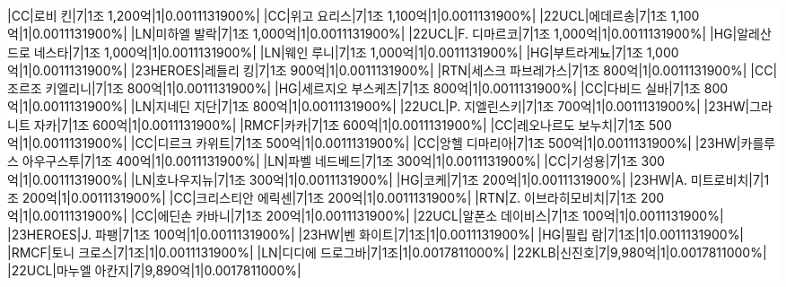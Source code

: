 |CC|로비 킨|7|1조 1,200억|1|0.0011131900%|
|CC|위고 요리스|7|1조 1,100억|1|0.0011131900%|
|22UCL|에데르송|7|1조 1,100억|1|0.0011131900%|
|LN|미하엘 발락|7|1조 1,000억|1|0.0011131900%|
|22UCL|F. 디마르코|7|1조 1,000억|1|0.0011131900%|
|HG|알레산드로 네스타|7|1조 1,000억|1|0.0011131900%|
|LN|웨인 루니|7|1조 1,000억|1|0.0011131900%|
|HG|부트라게뇨|7|1조 1,000억|1|0.0011131900%|
|23HEROES|레들리 킹|7|1조 900억|1|0.0011131900%|
|RTN|세스크 파브레가스|7|1조 800억|1|0.0011131900%|
|CC|조르조 키엘리니|7|1조 800억|1|0.0011131900%|
|HG|세르지오 부스케츠|7|1조 800억|1|0.0011131900%|
|CC|다비드 실바|7|1조 800억|1|0.0011131900%|
|LN|지네딘 지단|7|1조 800억|1|0.0011131900%|
|22UCL|P. 지엘린스키|7|1조 700억|1|0.0011131900%|
|23HW|그라니트 자카|7|1조 600억|1|0.0011131900%|
|RMCF|카카|7|1조 600억|1|0.0011131900%|
|CC|레오나르도 보누치|7|1조 500억|1|0.0011131900%|
|CC|디르크 카위트|7|1조 500억|1|0.0011131900%|
|CC|앙헬 디마리아|7|1조 500억|1|0.0011131900%|
|23HW|카를루스 아우구스투|7|1조 400억|1|0.0011131900%|
|LN|파벨 네드베드|7|1조 300억|1|0.0011131900%|
|CC|기성용|7|1조 300억|1|0.0011131900%|
|LN|호나우지뉴|7|1조 300억|1|0.0011131900%|
|HG|코케|7|1조 200억|1|0.0011131900%|
|23HW|A. 미트로비치|7|1조 200억|1|0.0011131900%|
|CC|크리스티안 에릭센|7|1조 200억|1|0.0011131900%|
|RTN|Z. 이브라히모비치|7|1조 200억|1|0.0011131900%|
|CC|에딘손 카바니|7|1조 200억|1|0.0011131900%|
|22UCL|알폰소 데이비스|7|1조 100억|1|0.0011131900%|
|23HEROES|J. 파팽|7|1조 100억|1|0.0011131900%|
|23HW|벤 화이트|7|1조|1|0.0011131900%|
|HG|필립 람|7|1조|1|0.0011131900%|
|RMCF|토니 크로스|7|1조|1|0.0011131900%|
|LN|디디에 드로그바|7|1조|1|0.0017811000%|
|22KLB|신진호|7|9,980억|1|0.0017811000%|
|22UCL|마누엘 아칸지|7|9,890억|1|0.0017811000%|